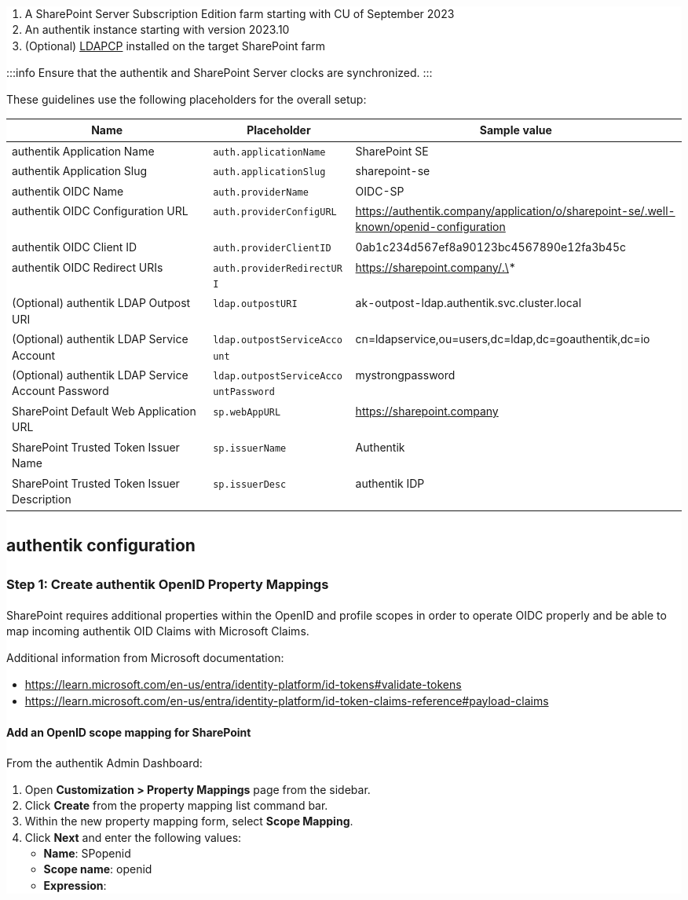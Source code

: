 1. A SharePoint Server Subscription Edition farm starting with CU of September 2023
2. An authentik instance starting with version 2023.10
3. (Optional) [LDAPCP](https://www.ldapcp.com/docs/overview/introduction/) installed on the target SharePoint farm

:::info
Ensure that the authentik and SharePoint Server clocks are synchronized.
:::

These guidelines use the following placeholders for the overall setup:

| Name                                               | Placeholder                          | Sample value                                                                           |
| -------------------------------------------------- | ------------------------------------ | -------------------------------------------------------------------------------------- |
| authentik Application Name                         | `auth.applicationName`               | SharePoint SE                                                                          |
| authentik Application Slug                         | `auth.applicationSlug`               | sharepoint-se                                                                          |
| authentik OIDC Name                                | `auth.providerName`                  | OIDC-SP                                                                                |
| authentik OIDC Configuration URL                   | `auth.providerConfigURL`             | https://authentik.company/application/o/sharepoint-se/.well-known/openid-configuration |
| authentik OIDC Client ID                           | `auth.providerClientID`              | 0ab1c234d567ef8a90123bc4567890e12fa3b45c                                               |
| authentik OIDC Redirect URIs                       | `auth.providerRedirectURI`           | https://sharepoint.company/.\*                                                         |
| (Optional) authentik LDAP Outpost URI              | `ldap.outpostURI`                    | ak-outpost-ldap.authentik.svc.cluster.local                                            |
| (Optional) authentik LDAP Service Account          | `ldap.outpostServiceAccount`         | cn=ldapservice,ou=users,dc=ldap,dc=goauthentik,dc=io                                   |
| (Optional) authentik LDAP Service Account Password | `ldap.outpostServiceAccountPassword` | mystrongpassword                                                                       |
| SharePoint Default Web Application URL             | `sp.webAppURL`                       | https://sharepoint.company                                                             |
| SharePoint Trusted Token Issuer Name               | `sp.issuerName`                      | Authentik                                                                              |
| SharePoint Trusted Token Issuer Description        | `sp.issuerDesc`                      | authentik IDP                                                                          |

## authentik configuration

### Step 1: Create authentik OpenID Property Mappings

SharePoint requires additional properties within the OpenID and profile scopes in order to operate OIDC properly and be able to map incoming authentik OID Claims with Microsoft Claims.

Additional information from Microsoft documentation:

- https://learn.microsoft.com/en-us/entra/identity-platform/id-tokens#validate-tokens
- https://learn.microsoft.com/en-us/entra/identity-platform/id-token-claims-reference#payload-claims

#### Add an OpenID scope mapping for SharePoint

From the authentik Admin Dashboard:

1. Open **Customization > Property Mappings** page from the sidebar.
2. Click **Create** from the property mapping list command bar.
3. Within the new property mapping form, select **Scope Mapping**.
4. Click **Next** and enter the following values:
    - **Name**: SPopenid
    - **Scope name**: openid
    - **Expression**:
